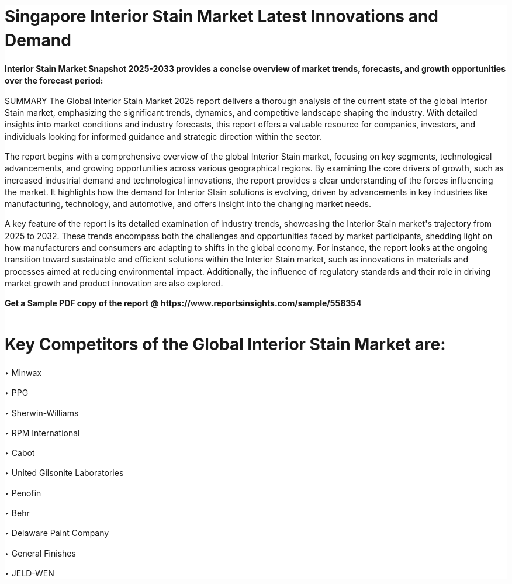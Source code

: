 # Singapore Interior Stain Market Latest Innovations and Demand

<strong>Interior Stain Market Snapshot 2025-2033 provides a concise overview of market trends, forecasts, and growth opportunities over the forecast period:</strong>

SUMMARY The Global <a href=https://www.reportsinsights.com/sample/558354>Interior Stain Market 2025 report</a> delivers a thorough analysis of the current state of the global Interior Stain market, emphasizing the significant trends, dynamics, and competitive landscape shaping the industry. With detailed insights into market conditions and industry forecasts, this report offers a valuable resource for companies, investors, and individuals looking for informed guidance and strategic direction within the sector.

The report begins with a comprehensive overview of the global Interior Stain market, focusing on key segments, technological advancements, and growing opportunities across various geographical regions. By examining the core drivers of growth, such as increased industrial demand and technological innovations, the report provides a clear understanding of the forces influencing the market. It highlights how the demand for Interior Stain solutions is evolving, driven by advancements in key industries like manufacturing, technology, and automotive, and offers insight into the changing market needs.

A key feature of the report is its detailed examination of industry trends, showcasing the Interior Stain market's trajectory from 2025 to 2032. These trends encompass both the challenges and opportunities faced by market participants, shedding light on how manufacturers and consumers are adapting to shifts in the global economy. For instance, the report looks at the ongoing transition toward sustainable and efficient solutions within the Interior Stain market, such as innovations in materials and processes aimed at reducing environmental impact. Additionally, the influence of regulatory standards and their role in driving market growth and product innovation are also explored.

<strong>Get a Sample PDF copy of the report @ <a href=https://www.reportsinsights.com/sample/558354>https://www.reportsinsights.com/sample/558354</a></strong>

# <strong>Key Competitors of the Global Interior Stain Market are:</strong>

‣ Minwax

‣ PPG

‣ Sherwin-Williams

‣ RPM International

‣ Cabot

‣ United Gilsonite Laboratories

‣ Penofin

‣ Behr

‣ Delaware Paint Company

‣ General Finishes

‣ JELD-WEN
